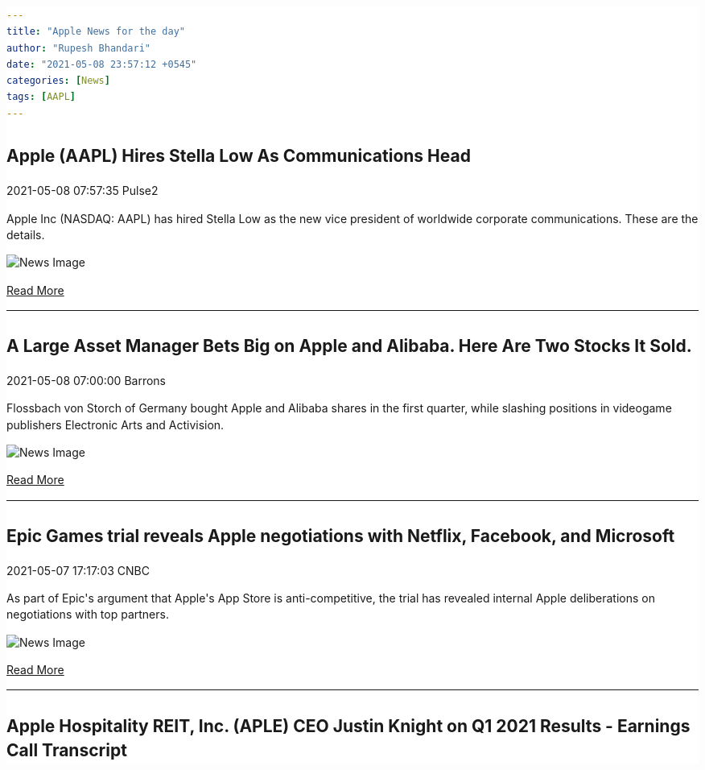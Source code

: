 ```yaml
---
title: "Apple News for the day"
author: "Rupesh Bhandari"
date: "2021-05-08 23:57:12 +0545"
categories: [News]
tags: [AAPL]
---
```


## Apple (AAPL) Hires Stella Low As Communications Head

2021-05-08 07:57:35 Pulse2

Apple Inc (NASDAQ: AAPL) has hired Stella Low as the new vice president of worldwide corporate communications. These are the details.

![News Image](https://cdn.snapi.dev/images/v1/w/1/ap00-812740.jpg)

[Read More](https://pulse2.com/apple-aapl-hires-stella-low-as-communications-head/)

---
        
## A Large Asset Manager Bets Big on Apple and Alibaba. Here Are Two Stocks It Sold.

2021-05-08 07:00:00 Barrons

Flossbach von Storch of Germany bought Apple and Alibaba shares in the first quarter, while slashing positions in videogame publishers Electronic Arts and Activision.

![News Image](https://cdn.snapi.dev/images/v1/g/1/im-335569-812724.jpg)

[Read More](https://www.barrons.com/articles/big-buys-apple-alibaba-stock-large-investor-sold-ea-activision-stock-51620240256)

---
        
## Epic Games trial reveals Apple negotiations with Netflix, Facebook, and Microsoft

2021-05-07 17:17:03 CNBC

As part of Epic's argument that Apple's App Store is anti-competitive, the trial has revealed internal Apple deliberations on negotiations with top partners.

![News Image](https://cdn.snapi.dev/images/v1/u/a/105309047-1530624182467app-store-812457.jpg)

[Read More](https://www.cnbc.com/2021/05/07/epic-trial-reveals-apple-negotiations-with-netflix-facebook-microsoft.html)

---
        
## Apple Hospitality REIT, Inc. (APLE) CEO Justin Knight on Q1 2021 Results - Earnings Call Transcript
